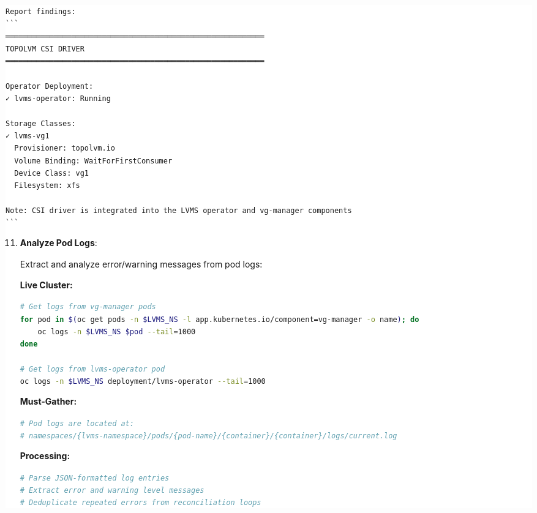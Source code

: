     Report findings:
    ```
    ═══════════════════════════════════════════════════════════
    TOPOLVM CSI DRIVER
    ═══════════════════════════════════════════════════════════

    Operator Deployment:
    ✓ lvms-operator: Running

    Storage Classes:
    ✓ lvms-vg1
      Provisioner: topolvm.io
      Volume Binding: WaitForFirstConsumer
      Device Class: vg1
      Filesystem: xfs

    Note: CSI driver is integrated into the LVMS operator and vg-manager components
    ```

11. **Analyze Pod Logs**:

    Extract and analyze error/warning messages from pod logs:

    **Live Cluster:**
    ```bash
    # Get logs from vg-manager pods
    for pod in $(oc get pods -n $LVMS_NS -l app.kubernetes.io/component=vg-manager -o name); do
        oc logs -n $LVMS_NS $pod --tail=1000
    done

    # Get logs from lvms-operator pod
    oc logs -n $LVMS_NS deployment/lvms-operator --tail=1000
    ```

    **Must-Gather:**
    ```bash
    # Pod logs are located at:
    # namespaces/{lvms-namespace}/pods/{pod-name}/{container}/{container}/logs/current.log
    ```

    **Processing:**
    ```bash
    # Parse JSON-formatted log entries
    # Extract error and warning level messages
    # Deduplicate repeated errors from reconciliation loops
    ```
